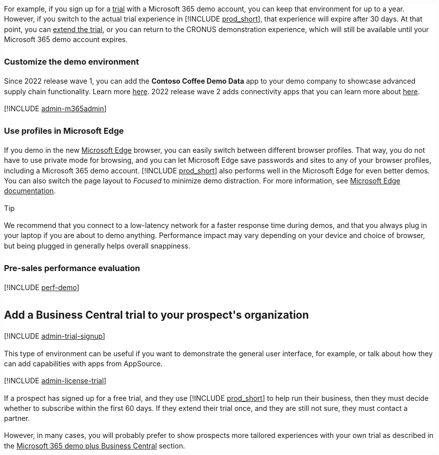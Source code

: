 For example, if you sign up for a [trial](https://trials.dynamics.com/Dynamics365/Signup/BusinessCentral) with a Microsoft 365 demo account, you can keep that environment for up to a year. However, if you switch to the actual trial experience in [!INCLUDE [prod_short](../developer/includes/prod_short.md)], that experience will expire after 30 days. At that point, you can [extend the trial](/dynamics365/business-central/admin-extend-trial), or you can return to the CRONUS demonstration experience, which will still be available until your Microsoft 365 demo account expires.  

### Customize the demo environment

Since 2022 release wave 1, you can add the **Contoso Coffee Demo Data** app to your demo company to showcase advanced supply chain functionality. Learn more [here](#use-contoso-coffee-demo-data-for-advanced-manufacturing). 2022 release wave 2 adds connectivity apps that you can learn more about [here](#connectivity-apps).  

[!INCLUDE [admin-m365admin](../developer/includes/admin-m365admin.md)]

### Use profiles in Microsoft Edge

If you demo in the new [Microsoft Edge](https://www.microsoft.com/edge) browser, you can easily switch between different browser profiles. That way, you do not have to use private mode for browsing, and you can let Microsoft Edge save passwords and sites to any of your browser profiles, including a Microsoft 365 demo account. [!INCLUDE [prod_short](../developer/includes/prod_short.md)] also performs well in the Microsoft Edge for even better demos. You can also switch the page layout to *Focused* to minimize demo distraction. For more information, see [Microsoft Edge documentation](/deployedge/).  

> [!TIP]
> We recommend that you connect to a low-latency network for a faster response time during demos, and that you always plug in your laptop if you are about to demo anything. Performance impact may vary depending on your device and choice of browser, but being plugged in generally helps overall snappiness.  

### Pre-sales performance evaluation

[!INCLUDE [perf-demo](../developer/includes/perf-demo.md)]

## Add a Business Central trial to your prospect's organization

[!INCLUDE [admin-trial-signup](../includes/admin-trial-signup.md)]

This type of environment can be useful if you want to demonstrate the general user interface, for example, or talk about how they can add capabilities with apps from AppSource.  

[!INCLUDE [admin-license-trial](../includes/admin-license-trial.md)]

If a prospect has signed up for a free trial, and they use [!INCLUDE [prod_short](../includes/prod_short.md)] to help run their business, then they must decide whether to subscribe within the first 60 days. If they extend their trial once, and they are still not sure, they must contact a partner.

However, in many cases, you will probably prefer to show prospects more tailored experiences with your own trial as described in the [Microsoft 365 demo plus Business Central](#microsoft-365-demo-plus-business-central) section.

